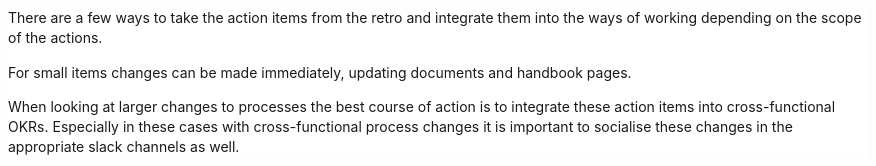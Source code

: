 There are a few ways to take the action items from the retro and integrate them into the ways of working depending on the scope of the actions.

For small items changes can be made immediately, updating documents and handbook pages.

When looking at larger changes to processes the best course of action is to integrate these action items into cross-functional OKRs. Especially in these cases with cross-functional process changes it is important to socialise these changes in the appropriate slack channels as well.
